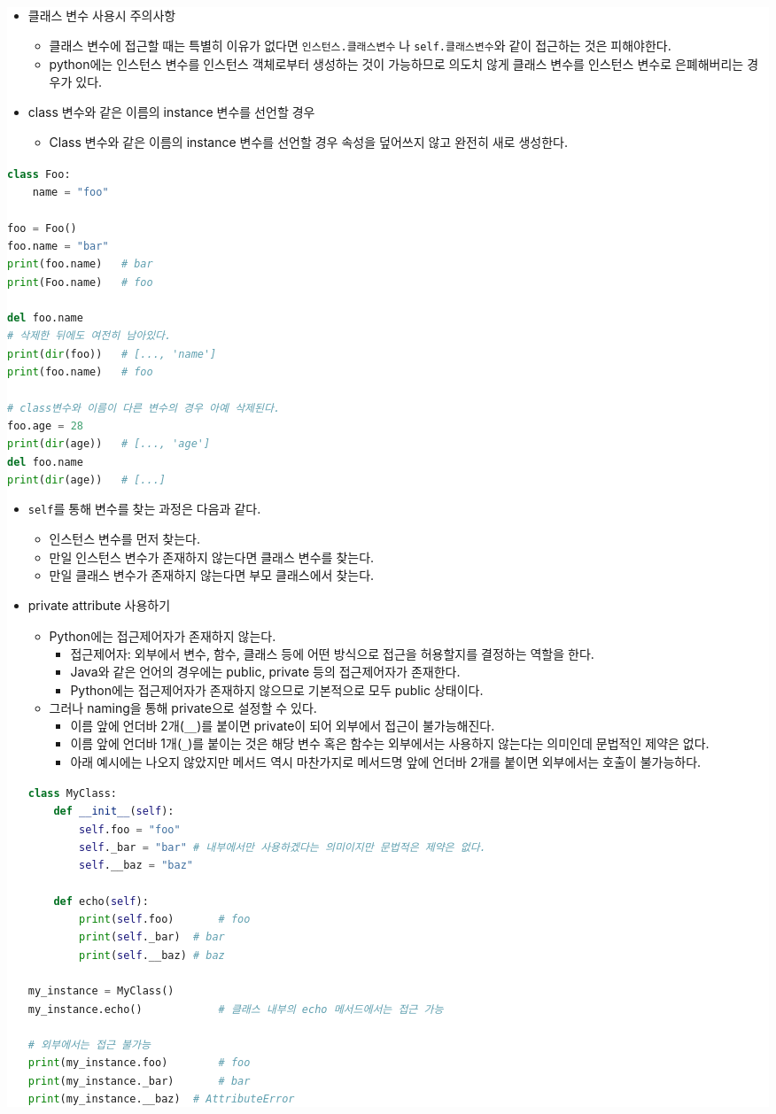   - 클래스 변수 사용시 주의사항
    - 클래스 변수에 접근할 때는 특별히 이유가 없다면 `인스턴스.클래스변수` 나 `self.클래스변수`와 같이 접근하는 것은 피해야한다. 
    - python에는 인스턴스 변수를 인스턴스 객체로부터 생성하는 것이 가능하므로 의도치 않게 클래스 변수를 인스턴스 변수로 은폐해버리는 경우가 있다.
  - class 변수와 같은 이름의 instance 변수를 선언할 경우
  
    - Class 변수와 같은 이름의 instance 변수를 선언할 경우 속성을 덮어쓰지 않고 완전히 새로 생성한다.
  
  
  ```python
  class Foo:
      name = "foo"
  
  foo = Foo()
  foo.name = "bar"
  print(foo.name)	# bar
  print(Foo.name)	# foo
  
  del foo.name
  # 삭제한 뒤에도 여전히 남아있다.
  print(dir(foo))	# [..., 'name']
  print(foo.name)	# foo
  
  # class변수와 이름이 다른 변수의 경우 아예 삭제된다.
  foo.age = 28
  print(dir(age))	# [..., 'age']
  del foo.name
  print(dir(age))	# [...]
  ```
  
  - `self`를 통해 변수를 찾는 과정은 다음과 같다.
    - 인스턴스 변수를 먼저 찾는다.
    - 만일 인스턴스 변수가 존재하지 않는다면 클래스 변수를 찾는다.
    - 만일 클래스 변수가 존재하지 않는다면 부모 클래스에서 찾는다.



- private attribute 사용하기

  - Python에는 접근제어자가 존재하지 않는다.
    - 접근제어자: 외부에서 변수, 함수, 클래스 등에 어떤 방식으로 접근을 허용할지를 결정하는 역할을 한다.
    - Java와 같은 언어의 경우에는 public, private 등의 접근제어자가 존재한다.
    - Python에는 접근제어자가 존재하지 않으므로 기본적으로 모두 public 상태이다.
  - 그러나 naming을 통해 private으로 설정할 수 있다.
    - 이름 앞에 언더바 2개(`__`)를 붙이면 private이 되어 외부에서 접근이 불가능해진다.
    - 이름 앞에 언더바 1개(`_`)를 붙이는 것은 해당 변수 혹은 함수는 외부에서는 사용하지 않는다는 의미인데 문법적인 제약은 없다.
    - 아래 예시에는 나오지 않았지만 메서드 역시 마찬가지로 메서드명 앞에 언더바 2개를 붙이면 외부에서는 호출이 불가능하다.

  ```python
  class MyClass:
      def __init__(self):
          self.foo = "foo"
          self._bar = "bar"	# 내부에서만 사용하겠다는 의미이지만 문법적은 제약은 없다.
          self.__baz = "baz"
      
      def echo(self):
          print(self.foo)		# foo
          print(self._bar)	# bar
          print(self.__baz)	# baz
  
  my_instance = MyClass()
  my_instance.echo()			# 클래스 내부의 echo 메서드에서는 접근 가능
  
  # 외부에서는 접근 불가능
  print(my_instance.foo)		# foo
  print(my_instance._bar)		# bar
  print(my_instance.__baz)	# AttributeError
  ```

